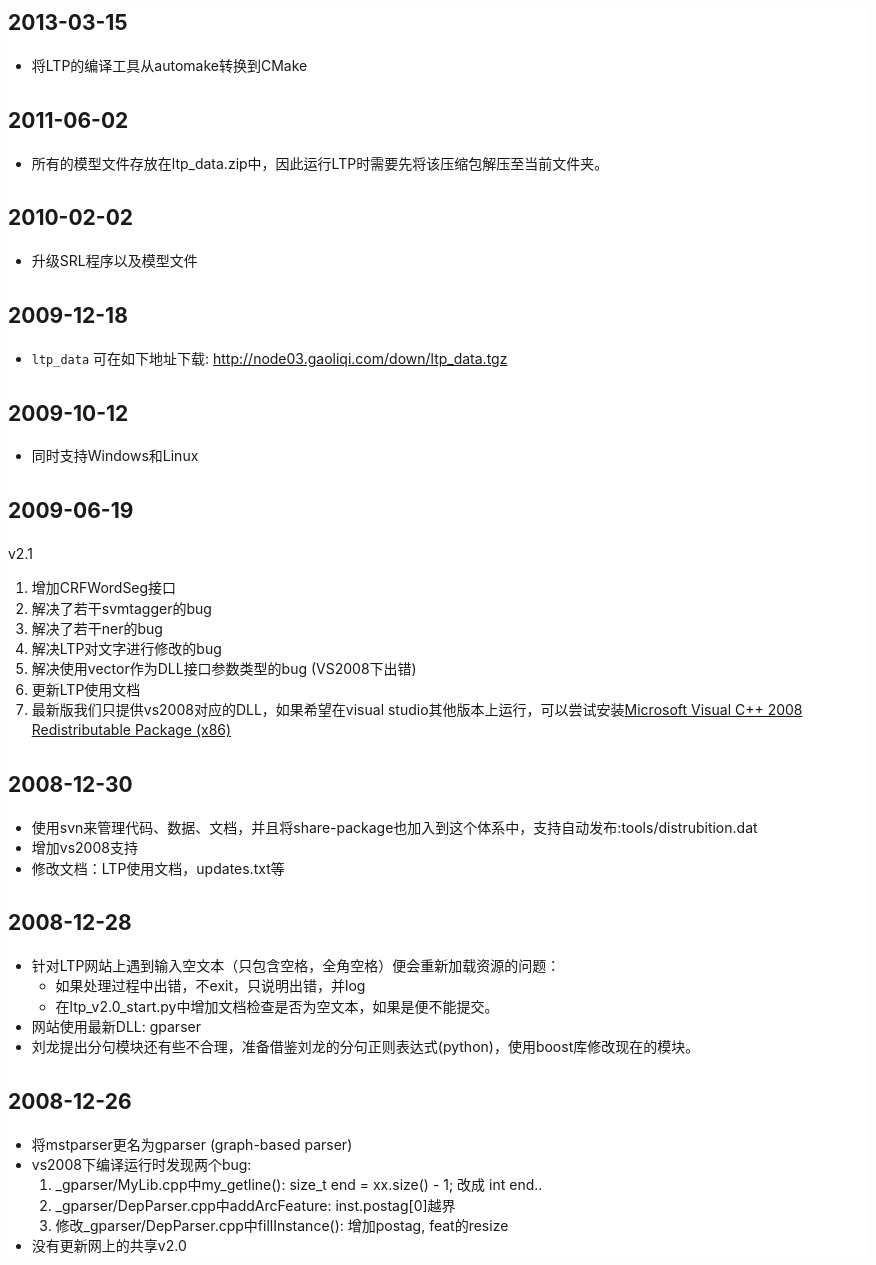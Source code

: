 2013-03-15
----------
* 将LTP的编译工具从automake转换到CMake

2011-06-02
----------
* 所有的模型文件存放在ltp_data.zip中，因此运行LTP时需要先将该压缩包解压至当前文件夹。

2010-02-02
----------
* 升级SRL程序以及模型文件

2009-12-18
----------
* `ltp_data` 可在如下地址下载: http://node03.gaoliqi.com/down/ltp_data.tgz


2009-10-12
----------
* 同时支持Windows和Linux


2009-06-19
----------
v2.1

1. 增加CRFWordSeg接口
2. 解决了若干svmtagger的bug
3. 解决了若干ner的bug
4. 解决LTP对文字进行修改的bug
5. 解决使用vector作为DLL接口参数类型的bug (VS2008下出错)
6. 更新LTP使用文档
7. 最新版我们只提供vs2008对应的DLL，如果希望在visual studio其他版本上运行，可以尝试安装[Microsoft Visual C++ 2008 Redistributable Package (x86)](http://www.microsoft.com/downloads/details.aspx?FamilyID=9B2DA534-3E03-4391-8A4D-074B9F2BC1BF&displaylang=en)

2008-12-30
----------
* 使用svn来管理代码、数据、文档，并且将share-package也加入到这个体系中，支持自动发布:tools/distrubition.dat
* 增加vs2008支持
* 修改文档：LTP使用文档，updates.txt等

2008-12-28
----------
* 针对LTP网站上遇到输入空文本（只包含空格，全角空格）便会重新加载资源的问题：
    * 如果处理过程中出错，不exit，只说明出错，并log
    * 在ltp_v2.0_start.py中增加文档检查是否为空文本，如果是便不能提交。
* 网站使用最新DLL: gparser
* 刘龙提出分句模块还有些不合理，准备借鉴刘龙的分句正则表达式(python)，使用boost库修改现在的模块。

2008-12-26
----------

* 将mstparser更名为gparser (graph-based parser)
* vs2008下编译运行时发现两个bug:
    1. _gparser/MyLib.cpp中my_getline(): size_t end = xx.size() - 1; 改成 int end..
    2. _gparser/DepParser.cpp中addArcFeature: inst.postag[0]越界
    3. 修改_gparser/DepParser.cpp中fillInstance(): 增加postag, feat的resize
* 没有更新网上的共享v2.0
